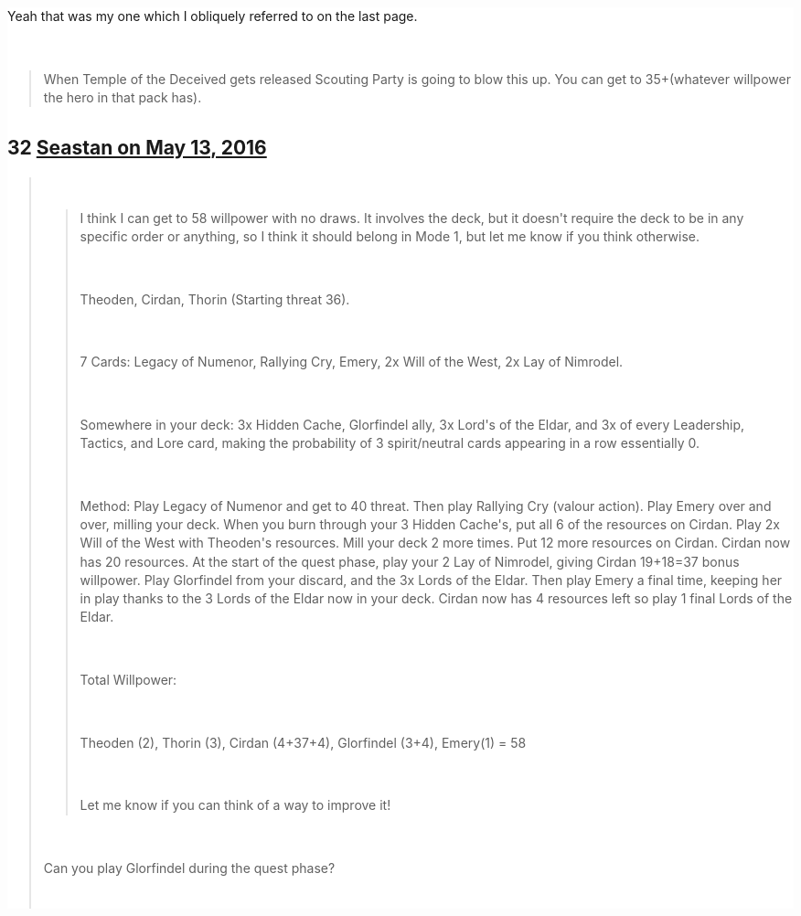 Yeah that was my one which I obliquely referred to on the last page.

 

> When Temple of the Deceived gets released Scouting Party is going to blow this up. You can get to 35+(whatever willpower the hero in that pack has).

## 32 [Seastan on May 13, 2016](https://community.fantasyflightgames.com/topic/219791-what-is-the-highest-possible-theoretical-willpower-you-can-attain-for-the-first-turn-quest-phase/?do=findComment&comment=2215855)

>  
> 
> > I think I can get to 58 willpower with no draws. It involves the deck, but it doesn't require the deck to be in any specific order or anything, so I think it should belong in Mode 1, but let me know if you think otherwise.
> > 
> >  
> > 
> > Theoden, Cirdan, Thorin (Starting threat 36).
> > 
> >  
> > 
> > 7 Cards: Legacy of Numenor, Rallying Cry, Emery, 2x Will of the West, 2x Lay of Nimrodel.
> > 
> >  
> > 
> > Somewhere in your deck: 3x Hidden Cache, Glorfindel ally, 3x Lord's of the Eldar, and 3x of every Leadership, Tactics, and Lore card, making the probability of 3 spirit/neutral cards appearing in a row essentially 0.
> > 
> >  
> > 
> > Method: Play Legacy of Numenor and get to 40 threat. Then play Rallying Cry (valour action). Play Emery over and over, milling your deck. When you burn through your 3 Hidden Cache's, put all 6 of the resources on Cirdan. Play 2x Will of the West with Theoden's resources. Mill your deck 2 more times. Put 12 more resources on Cirdan. Cirdan now has 20 resources. At the start of the quest phase, play your 2 Lay of Nimrodel, giving Cirdan 19+18=37 bonus willpower. Play Glorfindel from your discard, and the 3x Lords of the Eldar. Then play Emery a final time, keeping her in play thanks to the 3 Lords of the Eldar now in your deck. Cirdan now has 4 resources left so play 1 final Lords of the Eldar.
> > 
> >  
> > 
> > Total Willpower:
> > 
> >  
> > 
> > Theoden (2), Thorin (3), Cirdan (4+37+4), Glorfindel (3+4), Emery(1) = 58
> > 
> >  
> > 
> > Let me know if you can think of a way to improve it!
> 
>  
> 
> Can you play Glorfindel during the quest phase?
> 
>  
